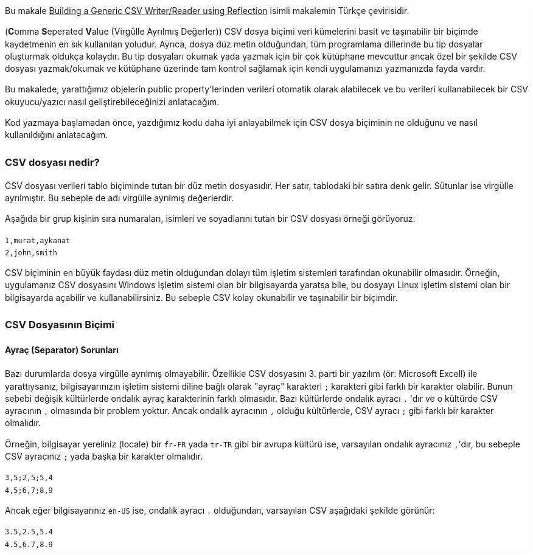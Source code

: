 Bu makale [Building a Generic CSV Writer/Reader using Reflection](http://tutorials.pluralsight.com/microsoft-net/building-a-generic-csv-writer-reader-using-reflection) isimli makalemin Türkçe çevirisidir.

(**C**omma **S**eperated **V**alue (Virgülle Ayrılmış Değerler)) CSV dosya biçimi veri kümelerini basit ve taşınabilir bir biçimde kaydetmenin en sık kullanılan yoludur. Ayrıca, dosya düz metin olduğundan, tüm programlama dillerinde bu tip dosyalar oluşturmak oldukça kolaydır. Bu tip dosyaları okumak yada yazmak için bir çok kütüphane mevcuttur ancak özel bir şekilde CSV dosyası yazmak/okumak ve kütüphane üzerinde tam kontrol sağlamak için kendi uygulamanızı yazmanızda fayda vardır.

Bu makalede, yarattığımız objelerin public property'lerinden verileri otomatik olarak alabilecek ve bu verileri kullanabilecek bir CSV okuyucu/yazıcı nasıl geliştirebileceğinizi anlatacağım.

Kod yazmaya başlamadan önce, yazdığımız kodu daha iyi anlayabilmek için CSV dosya biçiminin ne olduğunu ve nasıl kullanıldığını anlatacağım.

### CSV dosyası nedir?
CSV dosyası verileri tablo biçiminde tutan bir düz metin dosyasıdır. Her satır, tablodaki bir satıra denk gelir. Sütunlar ise virgülle ayrılmıştır. Bu sebeple de adı virgülle ayrılmış değerlerdir.

Aşağıda bir grup kişinin sıra numaraları, isimleri ve soyadlarını tutan bir CSV dosyası örneği görüyoruz:

```csv
1,murat,aykanat
2,john,smith
```

CSV biçiminin en büyük faydası düz metin olduğundan dolayı tüm işletim sistemleri tarafından okunabilir olmasıdır. Örneğin, uygulamanız CSV dosyasını Windows işletim sistemi olan bir bilgisayarda yaratsa bile, bu dosyayı Linux işletim sistemi olan bir bilgisayarda açabilir ve kullanabilirsiniz. Bu sebeple CSV kolay okunabilir ve taşınabilir bir biçimdir.

### CSV Dosyasının Biçimi

#### Ayraç (Separator) Sorunları
Bazı durumlarda dosya virgülle ayrılmış olmayabilir. Özellikle CSV dosyasını 3. parti bir yazılım (ör: Microsoft Excell) ile yarattıysanız, bilgisayarınızın işletim sistemi diline bağlı olarak "ayraç" karakteri `;` karakteri gibi farklı bir karakter olabilir. Bunun sebebi değişik kültürlerde ondalık ayraç karakterinin farklı olmasıdır. Bazı kültürlerde ondalık ayracı `.` 'dır ve o kültürde CSV ayracının `,` olmasında bir problem yoktur. Ancak ondalık ayracının `,` olduğu kültürlerde, CSV ayracı `;` gibi farklı bir karakter olmalıdır.

Örneğin, bilgisayar yereliniz (locale) bir `fr-FR` yada `tr-TR` gibi bir avrupa kültürü ise, varsayılan ondalık ayracınız `,`'dır, bu sebeple CSV ayracınız `;` yada başka bir karakter olmalıdır.

```csv
3,5;2,5;5,4
4,5;6,7;8,9
```
Ancak eğer bilgisayarınız `en-US` ise, ondalık ayracı `.` olduğundan, varsayılan CSV aşağıdaki şekilde görünür:

```csv
3.5,2.5,5.4
4.5,6.7,8.9
```
